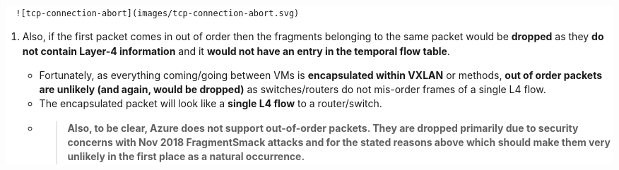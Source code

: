       ![tcp-connection-abort](images/tcp-connection-abort.svg) 
     

1. Also, if the first packet comes in out of order then the fragments belonging
   to the same packet would be **dropped** as they **do not contain Layer-4
   information** and it **would not have an entry in the temporal flow table**.

    - Fortunately, as everything coming/going between VMs is **encapsulated
      within VXLAN** or methods, **out of order packets are unlikely (and again, would be dropped)** as
      switches/routers do not mis-order frames of a single L4 flow.
    - The encapsulated packet will look like a **single L4 flow** to a
      router/switch. 
    - > **Also, to be clear, Azure does not support out-of-order packets. They
        are dropped primarily due to security concerns with Nov 2018
        FragmentSmack attacks and for the stated reasons above which should make
        them very unlikely in the first place as a natural occurrence.**
